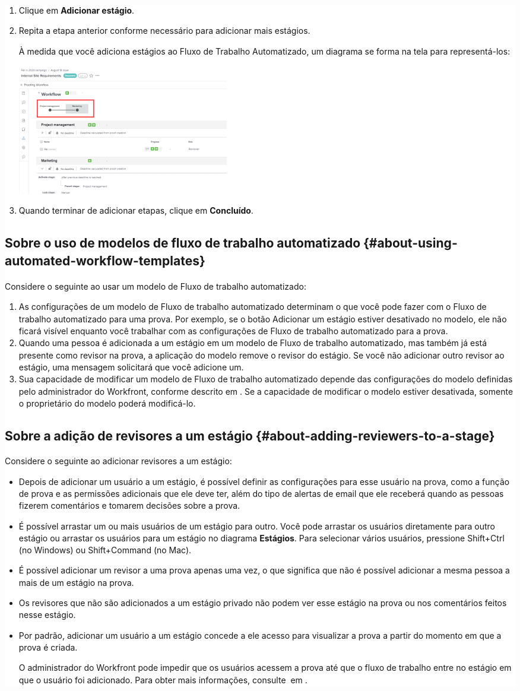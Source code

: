 
   1. Clique em **Adicionar estágio**.

1. Repita a etapa anterior conforme necessário para adicionar mais estágios.

   À medida que você adiciona estágios ao Fluxo de Trabalho Automatizado, um diagrama se forma na tela para representá-los:

   ![Diagrama de Fluxo de Trabalho](assets/workflow-diagram-existing-proof-qs-350x215.png)

1. Quando terminar de adicionar etapas, clique em **Concluído**.

## Sobre o uso de modelos de fluxo de trabalho automatizado {#about-using-automated-workflow-templates}

Considere o seguinte ao usar um modelo de Fluxo de trabalho automatizado:

1. As configurações de um modelo de Fluxo de trabalho automatizado determinam o que você pode fazer com o Fluxo de trabalho automatizado para uma prova. Por exemplo, se o botão Adicionar um estágio estiver desativado no modelo, ele não ficará visível enquanto você trabalhar com as configurações de Fluxo de trabalho automatizado para a prova.
1. Quando uma pessoa é adicionada a um estágio em um modelo de Fluxo de trabalho automatizado, mas também já está presente como revisor na prova, a aplicação do modelo remove o revisor do estágio. Se você não adicionar outro revisor ao estágio, uma mensagem solicitará que você adicione um.
1. Sua capacidade de modificar um modelo de Fluxo de trabalho automatizado depende das configurações do modelo definidas pelo administrador do Workfront, conforme descrito em . Se a capacidade de modificar o modelo estiver desativada, somente o proprietário do modelo poderá modificá-lo.

## Sobre a adição de revisores a um estágio {#about-adding-reviewers-to-a-stage}

Considere o seguinte ao adicionar revisores a um estágio:

* Depois de adicionar um usuário a um estágio, é possível definir as configurações para esse usuário na prova, como a função de prova e as permissões adicionais que ele deve ter, além do tipo de alertas de email que ele receberá quando as pessoas fizerem comentários e tomarem decisões sobre a prova.
* É possível arrastar um ou mais usuários de um estágio para outro. Você pode arrastar os usuários diretamente para outro estágio ou arrastar os usuários para um estágio no diagrama **Estágios**. Para selecionar vários usuários, pressione Shift+Ctrl (no Windows) ou Shift+Command (no Mac).
* É possível adicionar um revisor a uma prova apenas uma vez, o que significa que não é possível adicionar a mesma pessoa a mais de um estágio na prova.
* Os revisores que não são adicionados a um estágio privado não podem ver esse estágio na prova ou nos comentários feitos nesse estágio.
* Por padrão, adicionar um usuário a um estágio concede a ele acesso para visualizar a prova a partir do momento em que a prova é criada.

  O administrador do Workfront pode impedir que os usuários acessem a prova até que o fluxo de trabalho entre no estágio em que o usuário foi adicionado. Para obter mais informações, consulte  em .
